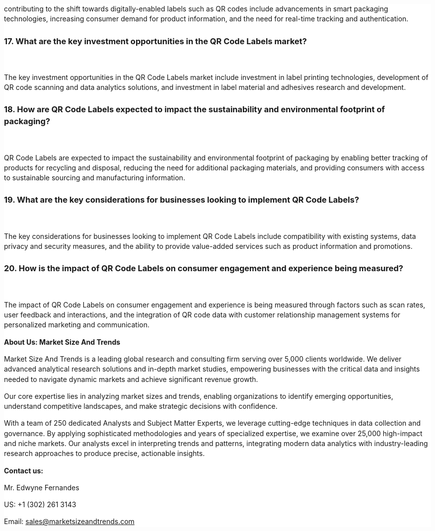contributing to the shift towards digitally-enabled labels such as QR codes include advancements in smart packaging technologies, increasing consumer demand for product information, and the need for real-time tracking and authentication.</p><h3>17. What are the key investment opportunities in the QR Code Labels market?</h3><p>&nbsp;</p><p>The key investment opportunities in the QR Code Labels market include investment in label printing technologies, development of QR code scanning and data analytics solutions, and investment in label material and adhesives research and development.</p><h3>18. How are QR Code Labels expected to impact the sustainability and environmental footprint of packaging?</h3><p>&nbsp;</p><p>QR Code Labels are expected to impact the sustainability and environmental footprint of packaging by enabling better tracking of products for recycling and disposal, reducing the need for additional packaging materials, and providing consumers with access to sustainable sourcing and manufacturing information.</p><h3>19. What are the key considerations for businesses looking to implement QR Code Labels?</h3><p>&nbsp;</p><p>The key considerations for businesses looking to implement QR Code Labels include compatibility with existing systems, data privacy and security measures, and the ability to provide value-added services such as product information and promotions.</p><h3>20. How is the impact of QR Code Labels on consumer engagement and experience being measured?</h3><p>&nbsp;</p><p>The impact of QR Code Labels on consumer engagement and experience is being measured through factors such as scan rates, user feedback and interactions, and the integration of QR code data with customer relationship management systems for personalized marketing and communication.</p></body></html></p><p><strong>About Us:&nbsp;Market Size And Trends</strong></p><p>Market Size And Trends&nbsp;is a leading global research and consulting firm serving over 5,000 clients worldwide. We deliver advanced analytical research solutions and in-depth market studies, empowering businesses with the critical data and insights needed to navigate dynamic markets and achieve significant revenue growth.</p><p>Our core expertise lies in analyzing market sizes and trends, enabling organizations to identify emerging opportunities, understand competitive landscapes, and make strategic decisions with confidence.</p><p>With a team of 250 dedicated Analysts and Subject Matter Experts, we leverage cutting-edge techniques in data collection and governance. By applying sophisticated methodologies and years of specialized expertise, we examine over 25,000 high-impact and niche markets. Our analysts excel in interpreting trends and patterns, integrating modern data analytics with industry-leading research approaches to produce precise, actionable insights.</p><p><strong>Contact us:</strong></p><p>Mr. Edwyne Fernandes</p><p>US: +1 (302) 261 3143</p><p>Email: <a href="mailto:sales@marketsizeandtrends.com">sales@marketsizeandtrends.com</a>&nbsp;</p>
